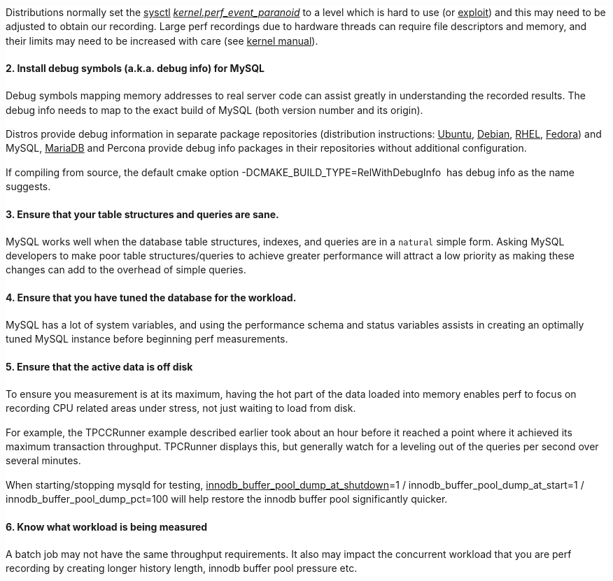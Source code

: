 Distributions normally set the [sysctl](http://man7.org/linux/man-pages/man8/sysctl.8.html) [_kernel.perf_event_paranoid_](https://www.kernel.org/doc/html/latest/admin-guide/sysctl/kernel.html#perf-event-paranoid) to a level which is hard to use (or [exploit](https://www.kernel.org/doc/html/latest/admin-guide/perf-security.html)) and this may need to be adjusted to obtain our recording. Large perf recordings due to hardware threads can require file descriptors and memory, and their limits may need to be increased with care (see [kernel manual](https://www.kernel.org/doc/html/latest/admin-guide/perf-security.html#perf-events-perf-resource-control)).

#### 2. Install debug symbols (a.k.a. debug info) for MySQL

Debug symbols mapping memory addresses to real server code can assist greatly in understanding the recorded results. The debug info needs to map to the exact build of MySQL (both version number and its origin). 

Distros provide debug information in separate package repositories (distribution instructions: [Ubuntu](https://wiki.ubuntu.com/Debug%20Symbol%20Packages), [Debian](https://wiki.debian.org/AutomaticDebugPackages), [RHEL](https://access.redhat.com/solutions/9907), [Fedora](https://fedoraproject.org/wiki/StackTraces#What_are_debuginfo_rpms.2C_and_how_do_I_get_them.3F)) and MySQL, [MariaDB](https://mariadb.com/kb/en/library/how-to-produce-a-full-stack-trace-for-mysqld/#installing-debug-info-packages-on-linux) and Percona provide debug info packages in their repositories without additional configuration. 

If compiling from source, the default cmake option -DCMAKE_BUILD_TYPE=RelWithDebugInfo  has debug info as the name suggests.

#### 3. Ensure that your table structures and queries are sane.

MySQL works well when the database table structures, indexes, and queries are in a `natural` simple form. Asking MySQL developers to make poor table structures/queries to achieve greater performance will attract a low priority as making these changes can add to the overhead of simple queries.

#### 4. Ensure that you have tuned the database for the workload.

MySQL has a lot of system variables, and using the performance schema and status variables assists in creating an optimally tuned MySQL instance before beginning perf measurements.

#### 5. Ensure that the active data is off disk

To ensure you measurement is at its maximum, having the hot part of the data loaded into memory enables perf to focus on recording CPU related areas under stress, not just waiting to load from disk. 

For example, the TPCCRunner example described earlier took about an hour before it reached a point where it achieved its maximum transaction throughput. TPCRunner displays this, but generally watch for a leveling out of the queries per second over several minutes. 

When starting/stopping mysqld for testing, [innodb_buffer_pool_dump_at_shutdown](https://dev.mysql.com/doc/refman/5.7/en/innodb-parameters.html#sysvar_innodb_buffer_pool_dump_at_shutdown)=1 / innodb_buffer_pool_dump_at_start=1 / innodb_buffer_pool_dump_pct=100 will help restore the innodb buffer pool significantly quicker.

#### 6. Know what workload is being measured

A batch job may not have the same throughput requirements. It also may impact the concurrent workload that you are perf recording by creating longer history length, innodb buffer pool pressure etc. 
